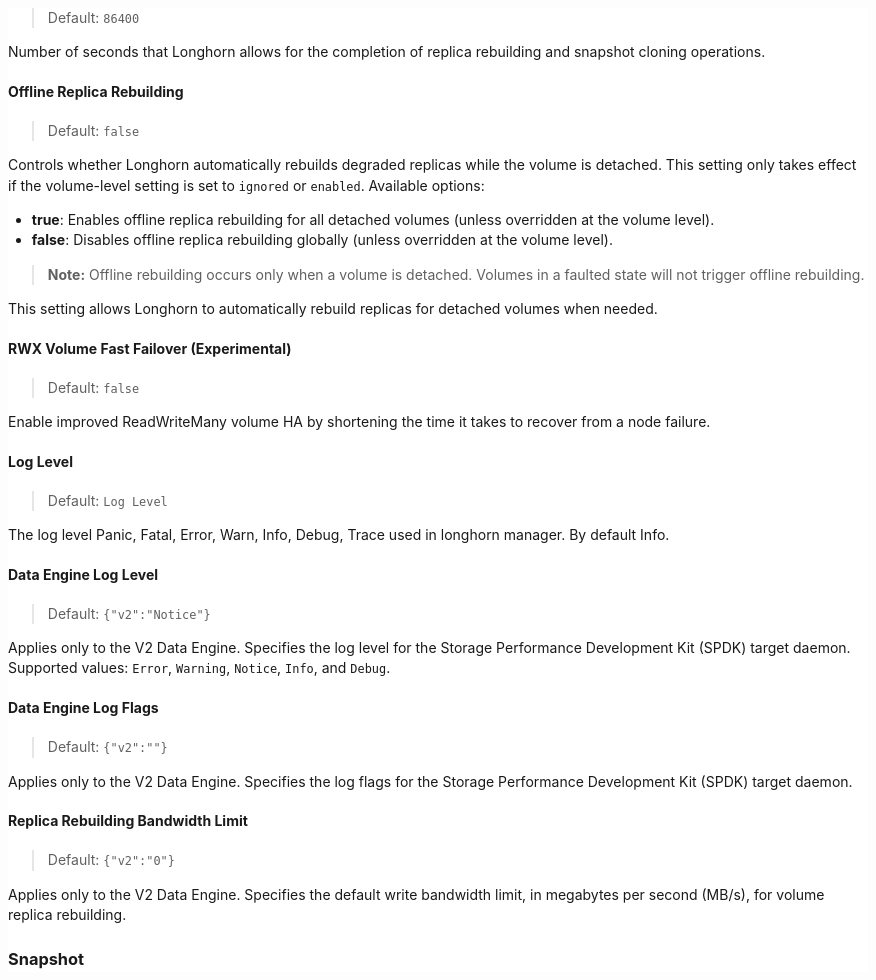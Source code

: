 > Default: `86400`

Number of seconds that Longhorn allows for the completion of replica rebuilding and snapshot cloning operations.

#### Offline Replica Rebuilding

> Default: `false`

Controls whether Longhorn automatically rebuilds degraded replicas while the volume is detached. This setting only takes effect if the volume-level setting is set to `ignored` or `enabled`. Available options:

- **true**: Enables offline replica rebuilding for all detached volumes (unless overridden at the volume level).
- **false**: Disables offline replica rebuilding globally (unless overridden at the volume level).

> **Note:** Offline rebuilding occurs only when a volume is detached. Volumes in a faulted state will not trigger offline rebuilding.

This setting allows Longhorn to automatically rebuild replicas for detached volumes when needed.

#### RWX Volume Fast Failover (Experimental)

> Default: `false`

Enable improved ReadWriteMany volume HA by shortening the time it takes to recover from a node failure.

#### Log Level

> Default: `Log Level`

The log level Panic, Fatal, Error, Warn, Info, Debug, Trace used in longhorn manager. By default Info.


#### Data Engine Log Level

> Default: `{"v2":"Notice"}`

Applies only to the V2 Data Engine. Specifies the log level for the Storage Performance Development Kit (SPDK) target daemon. Supported values: `Error`, `Warning`, `Notice`, `Info`, and `Debug`.

#### Data Engine Log Flags

> Default: `{"v2":""}`

Applies only to the V2 Data Engine. Specifies the log flags for the Storage Performance Development Kit (SPDK) target daemon.

#### Replica Rebuilding Bandwidth Limit

> Default: `{"v2":"0"}`

Applies only to the V2 Data Engine. Specifies the default write bandwidth limit, in megabytes per second (MB/s), for volume replica rebuilding.

### Snapshot
